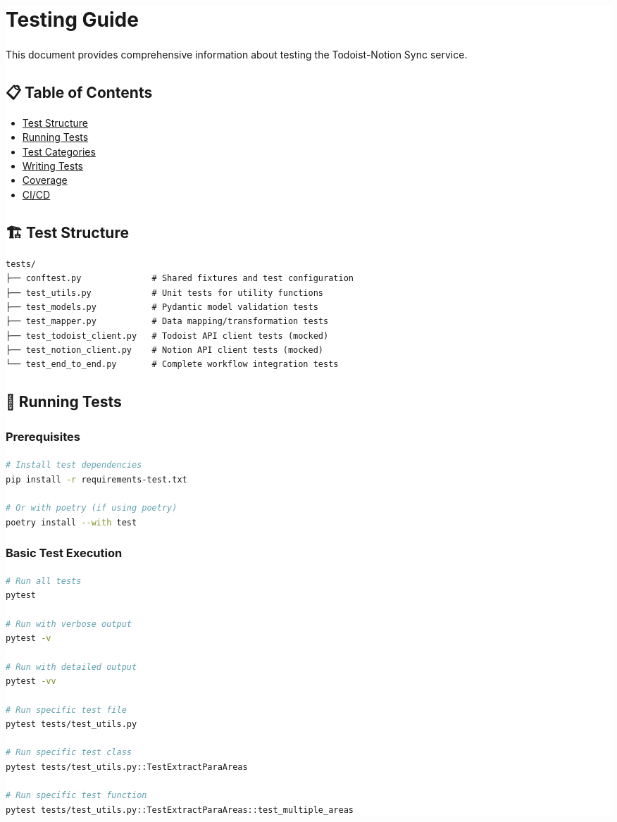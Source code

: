 # Testing Guide

This document provides comprehensive information about testing the Todoist-Notion Sync service.

## 📋 Table of Contents

- [Test Structure](#test-structure)
- [Running Tests](#running-tests)
- [Test Categories](#test-categories)
- [Writing Tests](#writing-tests)
- [Coverage](#coverage)
- [CI/CD](#cicd)

## 🏗️ Test Structure

```
tests/
├── conftest.py              # Shared fixtures and test configuration
├── test_utils.py            # Unit tests for utility functions
├── test_models.py           # Pydantic model validation tests
├── test_mapper.py           # Data mapping/transformation tests
├── test_todoist_client.py   # Todoist API client tests (mocked)
├── test_notion_client.py    # Notion API client tests (mocked)
└── test_end_to_end.py       # Complete workflow integration tests
```

## 🚀 Running Tests

### Prerequisites

```bash
# Install test dependencies
pip install -r requirements-test.txt

# Or with poetry (if using poetry)
poetry install --with test
```

### Basic Test Execution

```bash
# Run all tests
pytest

# Run with verbose output
pytest -v

# Run with detailed output
pytest -vv

# Run specific test file
pytest tests/test_utils.py

# Run specific test class
pytest tests/test_utils.py::TestExtractParaAreas

# Run specific test function
pytest tests/test_utils.py::TestExtractParaAreas::test_multiple_areas
```
